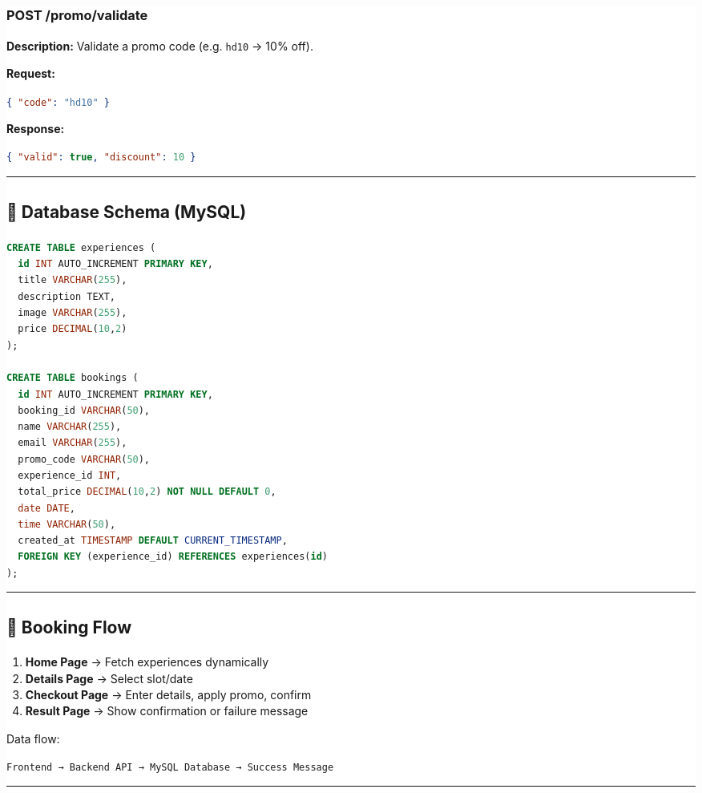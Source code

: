 
### **POST /promo/validate**

**Description:** Validate a promo code (e.g. `hd10` → 10% off).

**Request:**
```json
{ "code": "hd10" }
```

**Response:**
```json
{ "valid": true, "discount": 10 }
```

---

## 💾 Database Schema (MySQL)

```sql
CREATE TABLE experiences (
  id INT AUTO_INCREMENT PRIMARY KEY,
  title VARCHAR(255),
  description TEXT,
  image VARCHAR(255),
  price DECIMAL(10,2)
);

CREATE TABLE bookings (
  id INT AUTO_INCREMENT PRIMARY KEY,
  booking_id VARCHAR(50),
  name VARCHAR(255),
  email VARCHAR(255),
  promo_code VARCHAR(50),
  experience_id INT,
  total_price DECIMAL(10,2) NOT NULL DEFAULT 0,
  date DATE,
  time VARCHAR(50),
  created_at TIMESTAMP DEFAULT CURRENT_TIMESTAMP,
  FOREIGN KEY (experience_id) REFERENCES experiences(id)
);
```

---

## 🧾 Booking Flow

1. **Home Page** → Fetch experiences dynamically  
2. **Details Page** → Select slot/date  
3. **Checkout Page** → Enter details, apply promo, confirm  
4. **Result Page** → Show confirmation or failure message  

Data flow:
```
Frontend → Backend API → MySQL Database → Success Message
```

---